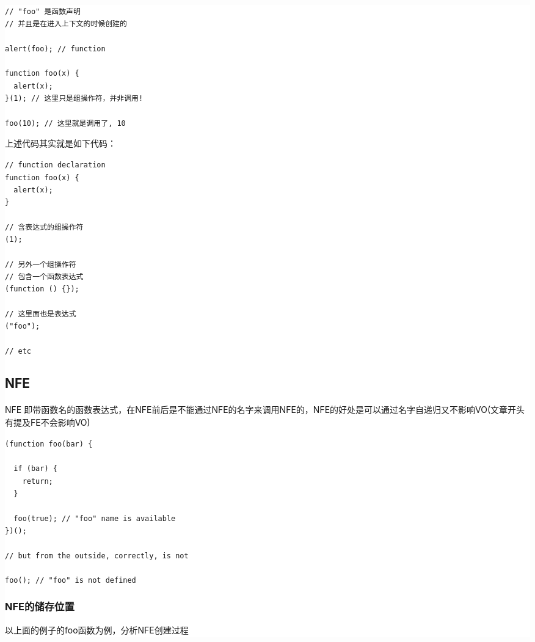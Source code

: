 
````
// "foo" 是函数声明
// 并且是在进入上下文的时候创建的
 
alert(foo); // function
 
function foo(x) {
  alert(x);
}(1); // 这里只是组操作符，并非调用!
 
foo(10); // 这里就是调用了, 10
````
上述代码其实就是如下代码：

````
// function declaration
function foo(x) {
  alert(x);
}
 
// 含表达式的组操作符
(1);
 
// 另外一个组操作符
// 包含一个函数表达式
(function () {});
 
// 这里面也是表达式
("foo");
 
// etc
````

## NFE
NFE 即带函数名的函数表达式，在NFE前后是不能通过NFE的名字来调用NFE的，NFE的好处是可以通过名字自递归又不影响VO(文章开头有提及FE不会影响VO)

````
(function foo(bar) {
 
  if (bar) {
    return;
  }
 
  foo(true); // "foo" name is available
})();

// but from the outside, correctly, is not
 
foo(); // "foo" is not defined
````
### NFE的储存位置
以上面的例子的foo函数为例，分析NFE创建过程
